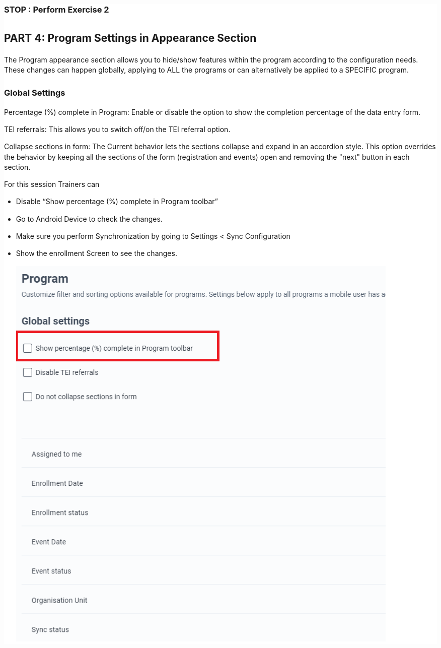 ### STOP : Perform Exercise 2 

## PART 4: Program Settings in Appearance Section

The Program appearance section allows you to hide/show features within the program according to the configuration needs. These changes can happen globally, applying to ALL the programs or can alternatively be applied to a SPECIFIC program.

### Global Settings

Percentage (%) complete in Program: Enable or disable the option to show the completion percentage of the data entry form.

TEI referrals: This allows you to switch off/on the TEI referral option.

Collapse sections in form: The Current behavior lets the sections collapse and expand in an accordion style. This option overrides the behavior by keeping all the sections of the form (registration and events) open and removing the "next" button in each section.

For this session Trainers can

* Disable “Show percentage (%) complete in Program toolbar”
* Go to Android Device to check the changes. 
* Make sure you perform Synchronization by going to Settings &lt; Sync Configuration
* Show the enrollment Screen to see the changes.

    ![](images/androidsettingswebapp/image7.png)
